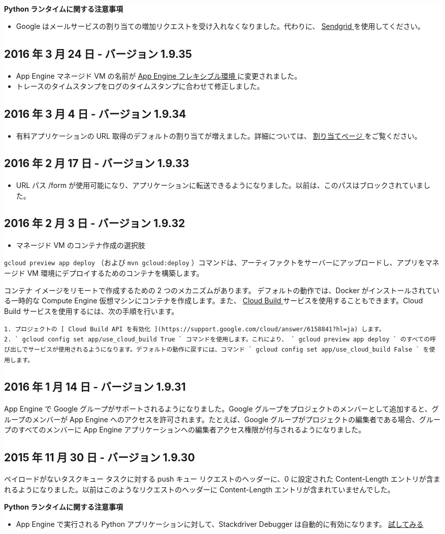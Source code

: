**Python ランタイムに関する注意事項**

  * Google はメールサービスの割り当ての増加リクエストを受け入れなくなりました。代わりに、 [ Sendgrid ](https://cloud.google.com/appengine/docs/standard/python/mail/sendgrid?hl=ja) を使用してください。 

##  2016 年 3 月 24 日 - バージョン 1.9.35

  * App Engine マネージド VM の名前が [ App Engine フレキシブル環境 ](https://cloud.google.com/appengine/docs/flexible?hl=ja) に変更されました。 
  * トレースのタイムスタンプをログのタイムスタンプに合わせて修正しました。 

##  2016 年 3 月 4 日 - バージョン 1.9.34

  * 有料アプリケーションの URL 取得のデフォルトの割り当てが増えました。詳細については、 [ 割り当てページ ](https://cloud.google.com/appengine/docs/quotas?hl=ja#UrlFetch) をご覧ください。 

##  2016 年 2 月 17 日 - バージョン 1.9.33

  * URL パス /form が使用可能になり、アプリケーションに転送できるようになりました。以前は、このパスはブロックされていました。 

##  2016 年 2 月 3 日 - バージョン 1.9.32

  * マネージド VM のコンテナ作成の選択肢 

` gcloud preview app deploy ` （および ` mvn gcloud:deploy `
）コマンドは、アーティファクトをサーバーにアップロードし、アプリをマネージド VM 環境にデプロイするためのコンテナを構築します。

コンテナ イメージをリモートで作成するための 2 つのメカニズムがあります。 デフォルトの動作では、Docker がインストールされている一時的な
Compute Engine 仮想マシンにコンテナを作成します。また、 [ Cloud Build
](https://cloud.google.com/cloud-build/docs?hl=ja) サービスを使用することもできます。Cloud
Build サービスを使用するには、次の手順を行います。

    1. プロジェクトの [ Cloud Build API を有効化 ](https://support.google.com/cloud/answer/6158841?hl=ja) します。 
    2. ` gcloud config set app/use_cloud_build True ` コマンドを使用します。これにより、 ` gcloud preview app deploy ` のすべての呼び出しでサービスが使用されるようになります。デフォルトの動作に戻すには、コマンド ` gcloud config set app/use_cloud_build False ` を使用します。 

##  2016 年 1 月 14 日 - バージョン 1.9.31

App Engine で Google グループがサポートされるようになりました。Google
グループをプロジェクトのメンバーとして追加すると、グループのメンバーが App Engine へのアクセスを許可されます。たとえば、Google
グループがプロジェクトの編集者である場合、グループのすべてのメンバーに App Engine
アプリケーションへの編集者アクセス権限が付与されるようになりました。

##  2015 年 11 月 30 日 - バージョン 1.9.30

ペイロードがないタスクキュー タスクに対する push キュー リクエストのヘッダーに、0 に設定された Content-Length
エントリが含まれるようになりました。以前はこのようなリクエストのヘッダーに Content-Length エントリが含まれていませんでした。

**Python ランタイムに関する注意事項**

  * App Engine で実行される Python アプリケーションに対して、Stackdriver Debugger は自動的に有効になります。 [ 試してみる ](https://cloud.google.com/debugger/docs/setting-up-python-on-app-engine?hl=ja)
